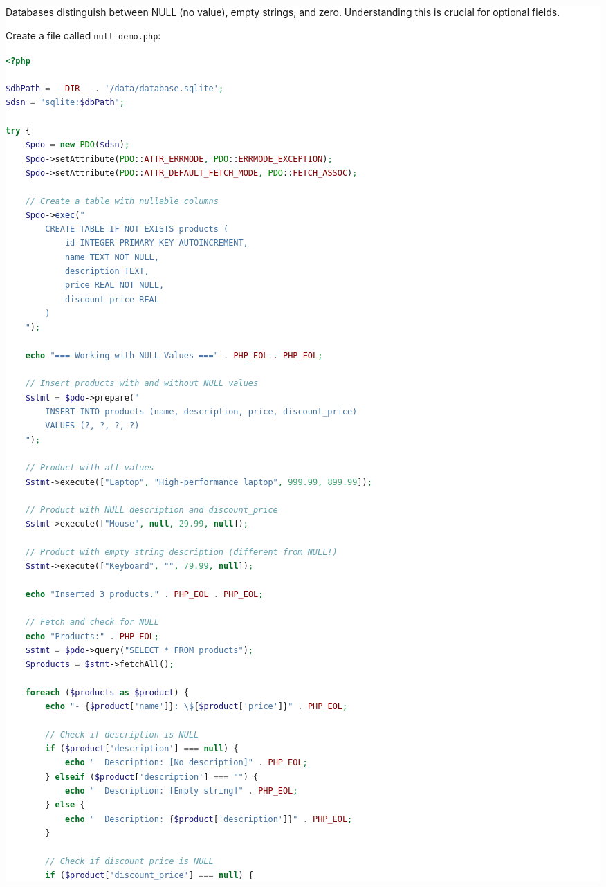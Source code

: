 Databases distinguish between NULL (no value), empty strings, and zero. Understanding this is crucial for optional fields.

Create a file called `null-demo.php`:

```php
<?php

$dbPath = __DIR__ . '/data/database.sqlite';
$dsn = "sqlite:$dbPath";

try {
    $pdo = new PDO($dsn);
    $pdo->setAttribute(PDO::ATTR_ERRMODE, PDO::ERRMODE_EXCEPTION);
    $pdo->setAttribute(PDO::ATTR_DEFAULT_FETCH_MODE, PDO::FETCH_ASSOC);

    // Create a table with nullable columns
    $pdo->exec("
        CREATE TABLE IF NOT EXISTS products (
            id INTEGER PRIMARY KEY AUTOINCREMENT,
            name TEXT NOT NULL,
            description TEXT,
            price REAL NOT NULL,
            discount_price REAL
        )
    ");

    echo "=== Working with NULL Values ===" . PHP_EOL . PHP_EOL;

    // Insert products with and without NULL values
    $stmt = $pdo->prepare("
        INSERT INTO products (name, description, price, discount_price)
        VALUES (?, ?, ?, ?)
    ");

    // Product with all values
    $stmt->execute(["Laptop", "High-performance laptop", 999.99, 899.99]);

    // Product with NULL description and discount_price
    $stmt->execute(["Mouse", null, 29.99, null]);

    // Product with empty string description (different from NULL!)
    $stmt->execute(["Keyboard", "", 79.99, null]);

    echo "Inserted 3 products." . PHP_EOL . PHP_EOL;

    // Fetch and check for NULL
    echo "Products:" . PHP_EOL;
    $stmt = $pdo->query("SELECT * FROM products");
    $products = $stmt->fetchAll();

    foreach ($products as $product) {
        echo "- {$product['name']}: \${$product['price']}" . PHP_EOL;

        // Check if description is NULL
        if ($product['description'] === null) {
            echo "  Description: [No description]" . PHP_EOL;
        } elseif ($product['description'] === "") {
            echo "  Description: [Empty string]" . PHP_EOL;
        } else {
            echo "  Description: {$product['description']}" . PHP_EOL;
        }

        // Check if discount price is NULL
        if ($product['discount_price'] === null) {
```